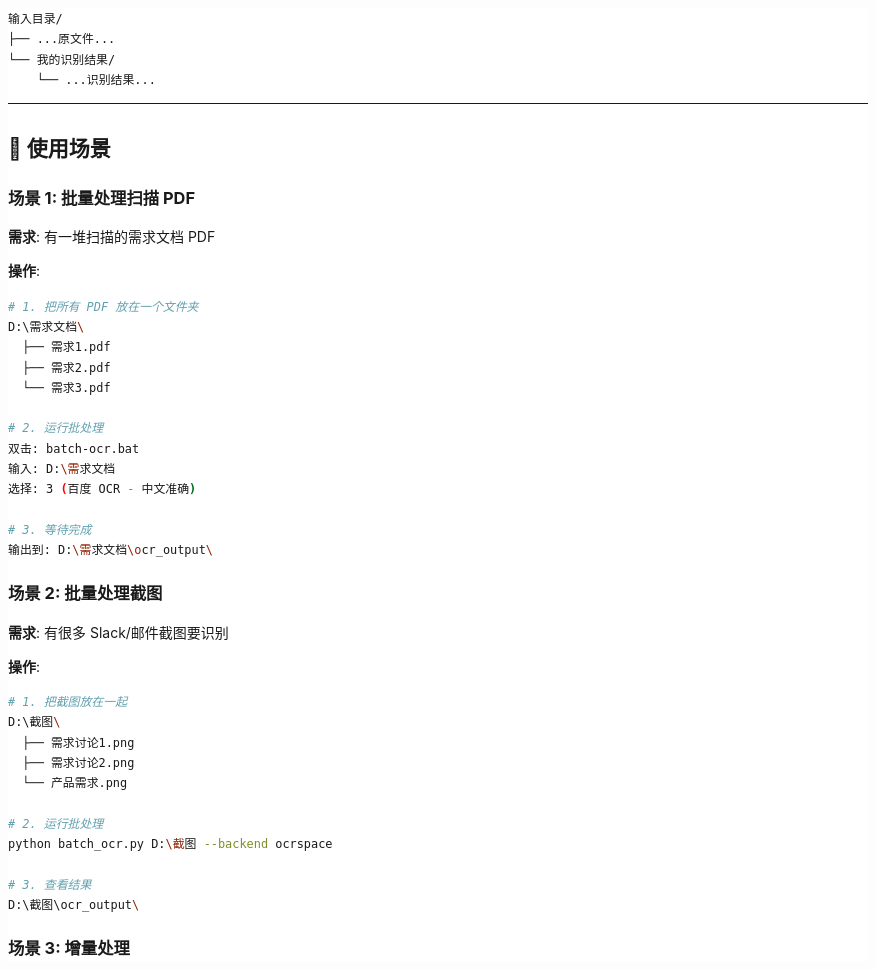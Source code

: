 ```
输入目录/
├── ...原文件...
└── 我的识别结果/
    └── ...识别结果...
```

---

## 🎯 使用场景

### 场景 1: 批量处理扫描 PDF

**需求**: 有一堆扫描的需求文档 PDF

**操作**:
```bash
# 1. 把所有 PDF 放在一个文件夹
D:\需求文档\
  ├── 需求1.pdf
  ├── 需求2.pdf
  └── 需求3.pdf

# 2. 运行批处理
双击: batch-ocr.bat
输入: D:\需求文档
选择: 3 (百度 OCR - 中文准确)

# 3. 等待完成
输出到: D:\需求文档\ocr_output\
```

### 场景 2: 批量处理截图

**需求**: 有很多 Slack/邮件截图要识别

**操作**:
```bash
# 1. 把截图放在一起
D:\截图\
  ├── 需求讨论1.png
  ├── 需求讨论2.png
  └── 产品需求.png

# 2. 运行批处理
python batch_ocr.py D:\截图 --backend ocrspace

# 3. 查看结果
D:\截图\ocr_output\
```

### 场景 3: 增量处理
